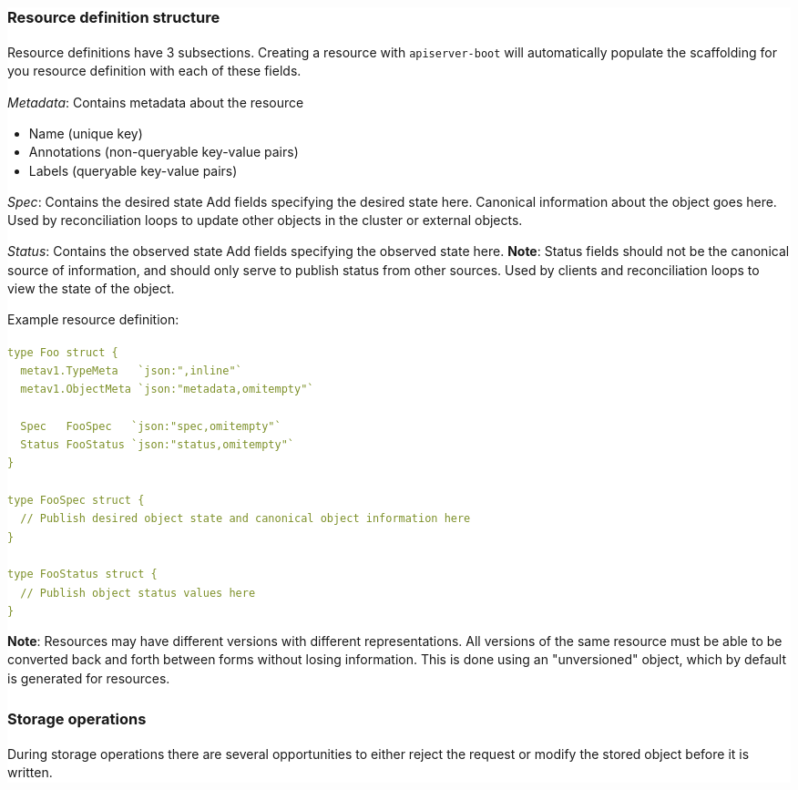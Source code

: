 ### Resource definition structure

Resource definitions have 3 subsections.  Creating a resource with `apiserver-boot` will automatically populate
the scaffolding for you resource definition with each of these fields.

*Metadata*: Contains metadata about the resource
- Name (unique key)
- Annotations (non-queryable key-value pairs)
- Labels (queryable key-value pairs)

*Spec*: Contains the desired state
Add fields specifying the desired state here.  Canonical information about the object
goes here.  Used by reconciliation loops to update other objects in the cluster or
external objects.

*Status*: Contains the observed state
Add fields specifying the observed state here.  **Note**: Status fields should not be the canonical
source of information, and should only serve to publish status from other sources.
Used by clients and reconciliation loops to view the state of the object.

Example resource definition:

```yaml
type Foo struct {
  metav1.TypeMeta   `json:",inline"`
  metav1.ObjectMeta `json:"metadata,omitempty"`

  Spec   FooSpec   `json:"spec,omitempty"`
  Status FooStatus `json:"status,omitempty"`
}

type FooSpec struct {
  // Publish desired object state and canonical object information here
}

type FooStatus struct {
  // Publish object status values here
}
```

**Note**: Resources may have different versions with different representations.  All versions of the
same resource must be able to be converted back and forth between forms without losing information.
This is done using an "unversioned" object, which by default is generated for resources.

### Storage operations

During storage operations there are several opportunities to either reject the request or
modify the stored object before it is written.
